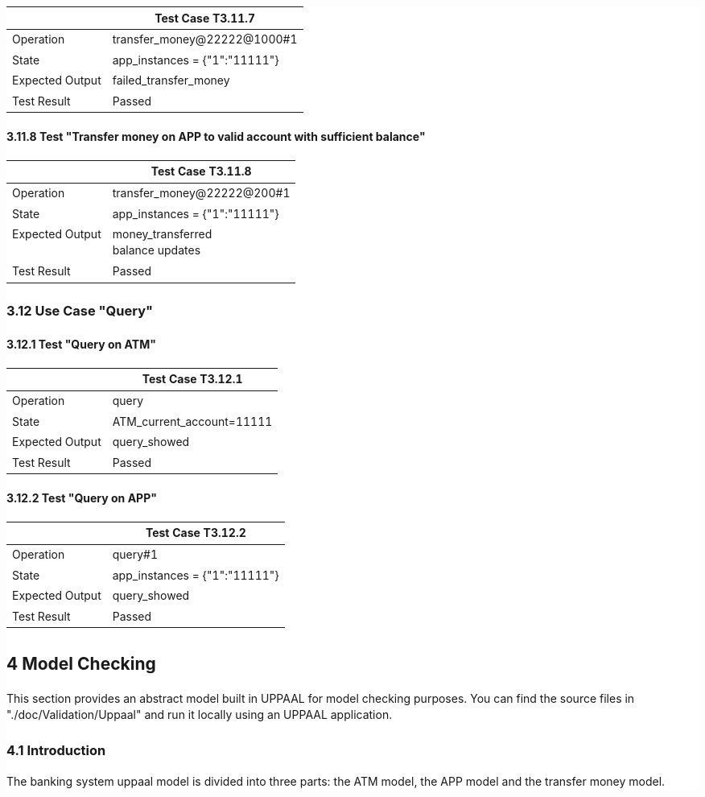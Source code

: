 |                 | Test Case T3.11.7             |
| --------------- | ----------------------------- |
| Operation       | transfer_money@22222@1000#1   |
| State           | app_instances = {"1":"11111"} |
| Expected Output | failed_transfer_money         |
| Test Result     | Passed                        |

#### 3.11.8 Test "Transfer money on APP to valid account with sufficient balance"

|                 | Test Case T3.11.8                    |
| --------------- | ------------------------------------ |
| Operation       | transfer_money@22222@200#1           |
| State           | app_instances = {"1":"11111"}        |
| Expected Output | money_transferred<br>balance updates |
| Test Result     | Passed                               |

### 3.12 Use Case "Query"
#### 3.12.1 Test "Query on ATM"

|                 | Test Case T3.12.1         |
| --------------- | ------------------------- |
| Operation       | query                     |
| State           | ATM_current_account=11111 |
| Expected Output | query_showed              |
| Test Result     | Passed                    |

#### 3.12.2 Test "Query on APP"

|                 | Test Case T3.12.2             |
| --------------- | ----------------------------- |
| Operation       | query#1                       |
| State           | app_instances = {"1":"11111"} |
| Expected Output | query_showed                  |
| Test Result     | Passed                        |

## 4 Model Checking
This section provides an abstract model built in UPPAAL for model checking purposes. You can find the source files in "./doc/Validation/Uppaal" and run it locally using an UPPAAL application.

### 4.1 Introduction
The banking system uppaal model is divided into three parts: the ATM model, the APP model and the transfer money model. 
